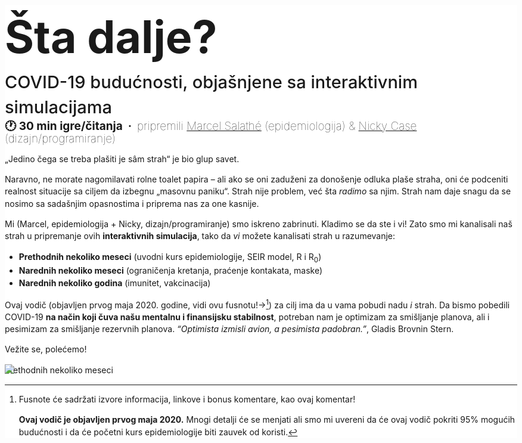 <div class="section">
    <div>
    	<iframe id="splash" width="960" height="480" src="banners/splash.html"></iframe>
        <div style="top: 70px;font-size: 75px;font-weight: bold;">
        	Šta dalje? 
       	</div>
		<div style="font-weight: 500;top: 140px;left: 10px;font-size: 29px;">
			COVID-19 budućnosti, objašnjene sa interaktivnim simulacijama
		</div>
		<div style="font-weight: 100;top: 189px;left: 10px;font-size: 19px;line-height: 21px;">
			<b>
				🕐 30 min igre/čitanja
				&nbsp;&middot;&nbsp;
			</b>
			pripremili
			<a href="https://scholar.google.com/citations?user=_wHMGkUAAAAJ&amp;hl=en">Marcel Salathé</a>
			(epidemiologija)
			&
			<a href="https://ncase.me/">Nicky Case</a>
			(dizajn/programiranje)
		</div>
	</div>
</div>

„Jedino čega se treba plašiti je sâm strah“ je bio glup savet.

Naravno, ne morate nagomilavati rolne toalet papira – ali ako se oni zaduženi za donošenje odluka plaše straha, oni će podceniti realnost situacije sa ciljem da izbegnu „masovnu paniku“. Strah nije problem, već šta *radimo* sa njim. Strah nam daje snagu da se nosimo sa sadašnjim opasnostima i priprema nas za one kasnije.

Mi (Marcel, epidemiologija + Nicky, dizajn/programiranje) smo iskreno zabrinuti. Kladimo se da ste i vi! Zato smo mi kanalisali naš strah u pripremanje ovih **interaktivnih simulacija**, tako da *vi* možete kanalisati strah u razumevanje:

* **Prethodnih nekoliko meseci** (uvodni kurs epidemiologije, SEIR model, R i R<sub>0</sub>)
* **Narednih nekoliko meseci** (ograničenja kretanja, praćenje kontakata, maske)
* **Narednih nekoliko godina** (imunitet, vakcinacija)

Ovaj vodič (objavljen prvog maja 2020. godine, vidi ovu fusnotu!→[^timestamp]) za cilj ima da u vama pobudi nadu *i* strah. Da bismo pobedili COVID-19 **na način koji čuva našu mentalnu i finansijsku stabilnost**, potreban nam je optimizam za smišljanje planova, ali i pesimizam za smišljanje rezervnih planova. *“Optimista izmisli avion, a pesimista padobran.”*, Gladis Brovnin Stern. 

[^timestamp]: Fusnote će sadržati izvore informacija, linkove i bonus komentare, kao ovaj komentar!
    
    **Ovaj vodič je objavljen prvog maja 2020.** Mnogi detalji će se menjati ali smo mi uvereni da će ovaj vodič pokriti 95% mogućih budućnosti i da će početni kurs epidemiologije biti zauvek od koristi.

Vežite se, polećemo!

<div class="section chapter">
    <div>
		<img src="banners/curve.png" height=480 style="position: absolute;"/>
        <div>Prethodnih nekoliko meseci</div>
    </div>
</div>


[^serial_interval]: „Prosečno vreme prenošenja zaraze (eng. serial interval) je 3.96 dana (interval poverenja od 95% je 3.53–4.39 dana).“ [Du Z, Xu X, Wu Y, Wang L, Cowling BJ, Ancel Meyers L](https://wwwnc.cdc.gov/eid/article/26/6/20-0357_article) (Napomena: Preliminarne verzije radova ne treba posmatrati na isti način kao finalne verzije.)
[^caveats]: **Zapamtite: sve ove simulacije su vrlo pojednostavljene u svrhu obrazovanja.**
[^sirkoment]: Na engleskom se u okviru **SIR** modela - **R**ecovered često nazivaju i **R**emoved, tj. uklonjeni iz daljeg epidemiološkog razmatranja ili smrću ili trajnim imunitetom, prim. prev.
[^infectiousness]: „Medijalna vrednost perioda tokom koga je COVID-19 pozitivna osoba zarazna \[...\] je 9.5 dana.“ [Hu, Z., Song, C., Xu, C. et al](https://link.springer.com/article/10.1007/s11427-020-1661-4) Da, znamo da „medijalna“ vrednost nije isto što i „prosečna vrednost“. U cilju ovog pojednostavljenog edukativnog modela mislimo da su ove dve vrednosti dovoljno bliske.
[^sir]: Za više tehničkih objašnjenja o SIR modelu, vidite [Institut za modelovanje bolesti](https://www.idmod.org/docs/hiv/model-sir.html#) i [Vikipediju](https://en.wikipedia.org/wiki/Compartmental_models_in_epidemiology#The_SIR_model).
[^seir]: Za više tehničkih objašnjenja o SEIR modelu, pogledajte [Institute za modelovanje bolesti](https://www.idmod.org/docs/hiv/model-seir.html) i [Vikipediju](https://en.wikipedia.org/wiki/Compartmental_models_in_epidemiology#The_SEIR_model).
[^inficirani]: Da bi se izbegla ista dilema u ovom prevodu odabrano korišćenje reči „inficirani“ umesto „izloženi“, prim. prev.
[^latent]: „Pretpostavljajući distribuciju perioda inkubacije sa prosečnom vrednošću od 5.2 dana iz druge studije na ranim COVID-19 slučajevima, mi smo zaključili da zaraznost počinje od 2.3 dana (interval sa 95% poverenja je 0.8–3.0 dana) pre nego što počnu simptomi.“ (u prevodu: Pretpostavljajući da simptomi počinju petog dana, zaraznost počinje dva dana pre = zaraznost počinje tri dana nakon što je osoba inficirana) [He, X., Lau, E.H.Y., Wu, P. et al.](https://www.nature.com/articles/s41591-020-0869-5)
[^izvestavanje]: U dnevnim izveštajima i medijima govori se samo o zaraznima koji su *testirani*, kojih je svakako manje od *aktuelnih* slučajeva prikazanih na graficima, prim. prev.
[^r0_flu]: „Medijalna vrednost R za sezonski grip je 1.28 (interkvartalni interval: 1.19–1.37)“ [Biggerstaff, M., Cauchemez, S., Reed, C. et al.](https://bmcinfectdis.biomedcentral.com/articles/10.1186/1471-2334-14-480)
[^r0_covid]: „Procenili smo bazični reproduktivni broj R<sub>0</sub> virusa 2019-nCoV na oko 2.2 (interval velike gustine od 90%: 1.4–3.8).“ [Riou J, Althaus CL.](https://www.ncbi.nlm.nih.gov/pmc/articles/PMC7001239/)
[^r0_wuhan]: „Izračunali smo da medijalna vrednost R<sub>0</sub> iznosi 5.7 (interval sa 95% poverenja: 3.8–8.9).“ [Sanche S, Lin YT, Xu C, Romero-Severson E, Hengartner N, Ke R.](https://wwwnc.cdc.gov/eid/article/26/7/20-0282_article)
[^r0_caveats_sim]: Ovde smo pretpostavili da je osoba jednako zarazna tokom celog „zaraznog perioda“. Opet, pojednostavljenje u službi obrazovanja.
[^exact_formula]: Setite se da je R = R<sub>0</sub> × udeo zaraza koje se i dalje mogu odvijati. I još se setite da je ovaj udeo zaraza koje i dalje mogu da se odvijaju = 1 - udeo zaraza koje su *zaustavljene*.
[^icu_covid]: [„Procenat COVID-19 slučajeva u Sjedinjenim Američkim Državama od 12. februara do 16. marta 2020. godine kojima je bila potrebna intenzivna nega, grupisano po starosti“](https://www.statista.com/statistics/1105420/covid-icu-admission-rates-us-by-age-group/). Između 4.9% i 11.5% od *svih* COVID-19 slučajeva zahtevalo je intenzivnu negu. Velikodušno smo odabrali minimalnu vrednost, tj. 5%, odnosno 1 od 20. Obratite pažnju da je ova vrednost specifična u odnosu na starosnu strukturu Sjedinjenih Američkih Država, i može biti veća za države sa starijom populacijom, ili manja za države sa mlađom populacijom.
[^icu_us]: „Broj mesta na intenzivnoj nezi = 96,596“. Izvor [the Society of Critical Care Medicine](https://sccm.org/Blog/March-2020/United-States-Resource-Availability-for-COVID-19) Broj stanovnika u SAD bio je 328,200,000 u 2019. godini, stoga 96,596 naspram 328,200,000 = približno je 1 na 3400. 
[^yong]: „On kaže da je cilj isti kao u drugim zemljama: peglanje krive time što se poljulja početak infekcije. Posledično, narod će postići imunitet krda; to je sporedni efekat, a ne cilj. [...] Zvaničan plan akcije vlasti u vezi sa koronavirusom, dostupan na njihovom sajtu, uopšte nije pominjao imunitet krda.“
[^handwashing]: „U svih osam dostupnih istraživanja su zaključili da pranje ruku smanjuje rizik od infekcija respiratornog sistema, sa smanjenjem rizika u intervalu od 6% do 44% [zbirna srednja vrednost je 24%, interval od 95% poverenja je 6–40%].“ Mi smo zaokružili srednju vrednost na 25% u ovim simulacijama radi jednostavnosti. [Rabie, T. and Curtis, V.](https://onlinelibrary.wiley.com/doi/full/10.1111/j.1365-3156.2006.01568.x) Napomena: kako ova meta-analiza pokazuje, kvalitet istraživanja na temu pranja ruku (bar u razvijenijim zemljama) su grozna.
[^london]: „Primećeno je da postoji 73% smanjenja u prosečnom broju kontakata po učesniku. Ovo bi bilo dovoljno da smanji R<sub>0</sub> sa 2.6, vrednosti koju je imalo pre zatvaranja grada/policijskog časa), na 0.62 (0.37 - 0.89) tokom zatvaranja grada.“ Mi smo ovo zaokružili na 70% u ovim simulacijima radi jednostavnosti. [Jarvis i Zandvoort et al](https://cmmid.github.io/topics/covid19/comix-impact-of-physical-distance-measures-on-transmission-in-the-UK.html)
[^log_caveat]: Ova naizgled nelogičnost ne bi postojala kad bismo predstavili R na logaritamskoj skali... ali onda bismo morali da objasnimo šta je *logaritamska skala.*
[^lockdown_harvard]: „Ako ne uzmemo u obzir ostale intervencije, glavni parametar uspešnosti sprovođenja mera fizičkog distanciranja je da li su popunjeni svi kapaciteti intenzivnih nega. Da bi se ovo izbeglo, produžena ili pak naizmenična fizička distanciranja su potencijalno neophodna i do 2022 godine.“ [Kissler i Tedijanto et al](https://science.sciencemag.org/content/early/2020/04/14/science.abb5793)
[^loneliness]: Pogledajte [Sliku 6 iz Holt-Lunstad i Smith 2010](https://journals.sagepub.com/doi/abs/10.1177/1745691614568352). Naravno, obratimo pažnju da su uočili *korelaciju*. Ali, sem ako ne želimo da nasumično ljude stavljamo u izolaciju da bismo istraživali usamljenost, jedino što imamo su podaci sa posmatranja kao što je ovo. 
[^timeline]: **3 dana u proseku za infektivnost:** „Pretpostavljajući da je inkubacioni period normalna distribucija oko srednje vrednosti 5.2 dana (iz drugog istraživanja COVID-19 slučajeva), zaključujemo da infektivnost počinje vec od 2.3 dana (interval 95% poverenja je 0.8–3.0 dana) pre nego što se manifestuju simptomi.“ (u prevodu: Ako pretpostavimo da se simptomi vide od petog dana, zaraznost je počela dva dana pre, tj. počinje od treceg dana) [He, X., Lau, E.H.Y., Wu, P. et al.](https://www.nature.com/articles/s41591-020-0869-5)  
[^pre_symp]: „Mi smo procenili da su 44% (interval 95% poverenja je 25–69%) sekundarnih slučajeva bili zaraženi tokom predsimptomatskog perioda za dati slučaj.“ [He, X., Lau, E.H.Y., Wu, P. et al](https://www.nature.com/articles/s41591-020-0869-5)
[^ebola]: „Praćenje kontakata je bilo od suštinske važnosti u Liberiji i predstavlja jednu od najvećih napora i akcija za praćenje kontakata tokom svih epidemija u istoriji.“ [Swanson KC, Altare C, Wesseh CS, et al.](https://www.ncbi.nlm.nih.gov/pmc/articles/PMC6152989/)
[^dp3t_details]: Da bi se onemogućilo „varanje“ (ljudi koji lažno tvrde da su zaraženi), DP-3T Protokol zahteva da bolnica prvo dodeli jednokratnu šifru potencijalno zaraženoj osobi, što omogućava slanje bolnici svih njihovih poruka.
[^tcn]: [Temporary Contact Numbers, a decentralized, privacy-first contact tracing protocol](https://github.com/TCNCoalition/TCN#tcn-protocol)
[^pact]: [PACT: Private Automated Contact Tracing](https://pact.mit.edu/)
[^gapple]: [Apple i Google partneri za tehnologiju praćenja kontakata COVID-19](https://www.apple.com/ca/newsroom/2020/04/apple-and-google-partner-on-covid-19-contact-tracing-technology/). Primetite da ih oni ne prave *sami*, već da samo prave sistem koji će moći da *podrži* ovakve aplikacije.
[^rant]: Veliki broj novih izveštaja - i iskreni da budemo, dosta istraživačkih radova - ne razlikuje „slučajeve koji ne pokazuju simptome kad ih testiraju“ (predsimptomastki slučajevi) i „slučajeve koji ne pokazuju simptome *nikada*“ (stvarni asimptomatski). Jedini način na koji oni mogu da se razdvoje je da se radi ponovno testiranje posle nekog vremena.
[^oxford]: Iz istog istraživanja sa Oksforda koje je prvo predložilo aplikacije za suzbijanje COVID-19 bolesti: [Luca Ferretti i Chris Wymant et al](https://science.sciencemag.org/content/early/2020/04/09/science.abb6936/tab-figures-data) Pogledajte Sliku 2. Pretpostavljajući R<sub>0</sub> = 2.0, oni su zaključili da:    
[^incoming]: „Nijedna od ovih hirurških maski nema adekvatan učinak filtera, kao što ni ne prijanjaju licu u dovoljnoj meri, da bi se mogle klasifikovati kao respiratorna zaštita.“ [Tara Oberg i Lisa M. Brosseau](https://www.sciencedirect.com/science/article/pii/S0196655307007742)
[^outgoing]: „Ukupno smanjenje od 3.4 puta [70% smanjenja] u broju čestica aerosoli koje je primećeno, zajedno sa skoro potpunom eliminacijom velikih kapljica koje je demonstrirano od strane by Johnson et al., sugeriše da bi nošenje hirurške maske od strane zaraženog lica imalo klinički značajan uticaj na prenošenje zaraze.“ [Milton DK, Fabian MP, Cowling BJ, Grantham ML, McDevitt JJ](https://www.ncbi.nlm.nih.gov/pmc/articles/PMC3591312/)
[^homemade]: [Davies, A., Thompson, K., Giri, K., Kafatos, G., Walker, J., i Bennett, A](https://www.cambridge.org/core/journals/disaster-medicine-and-public-health-preparedness/article/testing-the-efficacy-of-homemade-masks-would-they-protect-in-an-influenza-pandemic/0921A05A69A9419C862FA2F35F819D55) Pogledajte Tabelu 1: 100% pamučna majica ima oko 2/3 efikasnost filtriranja u poređenju sa hirurškom maskom, za dve vrste testiranih bakterijskih aerosoli.
[^replication]: Svi pravi naučnici koji su pročitali poslednju rečenicu su se upravo sarkastično nasmejali. Pogledajte: [p-hacking](https://en.wikipedia.org/wiki/Data_dredging), [kriza repreducibilnosti](https://en.wikipedia.org/wiki/Replication_crisis))
[^precautionary]: „Vreme je da primenimo princip predostrožnosti.“ [Trisha Greenhalgh et al \[PDF\]](https://www.bmj.com/content/bmj/369/bmj.m1435.full.pdf)
[^mask_args]: **„Mi moramo da čuvamo zalihe za bolnice.“** *Apsolutno se slažem.* Ali to je u stvari argument za povećanje proizvodnje maski, a ne čuvanja za rezerve. U međuvremenu, možemo da pravimo tekstilne maske.
[^heat]: „Povećanje temperature za jedan stepen Celzijusove skale [...] smanjuje R za 0.0225“ i „Prosečna vrednost R za ovih 100 gradova je 1.83“. 0.0225 ÷ 1.83 = ~1.2%. [Wang, Jingyuan i Tang, Ke and Feng, Kai and Lv, Weifeng](https://papers.ssrn.com/sol3/Papers.cfm?abstract_id=3551767)
[^nyc_heat]: Tokom 2019. godine u Centralnom parku, tokom najtoplijeg meseca (jul) bilo je 79.6°F, a tokom najhladnijeg meseca (januar) bilo je 32.5°F. Razlika je 47.1°F, odnosno ~26°C. [PDF sa Weather.gov](https://www.weather.gov/media/okx/Climate/CentralPark/monthlyannualtemp.pdf)
[^rhzm]: Po podacima Republičkog hidrometeorološkog zavoda Srbije za [zimu 2019/20. godine](http://www.hidmet.gov.rs/podaci/meteorologija/ciril/zima.pdf), [leto 2019. godine](http://www.hidmet.gov.rs/podaci/meteorologija/ciril/leto.pdf), [januar 2020. godine](http://www.hidmet.gov.rs/podaci/meteorologija/ciril/Januar.pdf) i [jul 2019. godine](http://www.hidmet.gov.rs/podaci/meteorologija/ciril/Jul.pdf).
[^SARSimmunity]: „SARS antitela su održana u proseku 2 godine [...] Stoga, SARS pacijenti mogu ponovo postati podložni infekciji ≥3 godine nakon inicijalne infekcije.“ [Wu LP, Wang NC, Chang YH, et al.](https://www.ncbi.nlm.nih.gov/pmc/articles/PMC2851497/) „Nažalost“ nikad nećemo saznati koliko dugo bi SARS imunitet trajao, s obzirom da je suzbijen tako brzo.
[^coldimmunity]: „Nismo pronašli značajnu razliku između verovatnoće pozitivnog testa bar jednom i verovatnoće povratka beta-koronavirusa HKU1 i OC43 nakon 34 nedelje posle priključivanja studiji/prve infekcije.“ [Marta Galanti i Jeffrey Shaman (PDF)](http://www.columbia.edu/~jls106/galanti_shaman_ms_supp.pdf)
[^unclear]: „Jednom kada osoba pobedi virus, delovi virusa opstaju još neko vreme. Oni ne mogu izazvati infekciju, ali mogu izazvati pozitivan ishod na testu.“ [iz STAT News od Andrew Joseph](https://www.statnews.com/2020/04/20/everything-we-know-about-coronavirus-immunity-and-antibodies-and-plenty-we-still-dont/)
[^monkeys]: Iz [Bao et al.](https://www.biorxiv.org/content/10.1101/2020.03.13.990226v1.abstract) *Napomena: Ovaj članak još uvek nije prošao recenziju.* Takođe, da istaknemo: oni su jedino re-testirali nakon 28 dana. 
[^vax_enough]: „Ako stigne vakcina protiv koronavirusa, da li svet može da ih napravi dovoljno?“ [autorka Roxanne Khamsi, u časopisu Nature](https://www.nature.com/articles/d41586-020-01063-8)
[^vax_safe]: „Ne žurite sa upotrebom COVID-19 vakcina i lekova bez dovoljnog broja bezbednosnih provera.“ [autor Shibo Jiang, u časopisu Nature](https://www.nature.com/articles/d41586-020-00751-9)
[^dry_land]: Metafora kopna [iz članka autora Marc Lipsitch i Yonatan Grad, u STAT News](https://www.statnews.com/2020/04/01/navigating-covid-19-pandemic/)